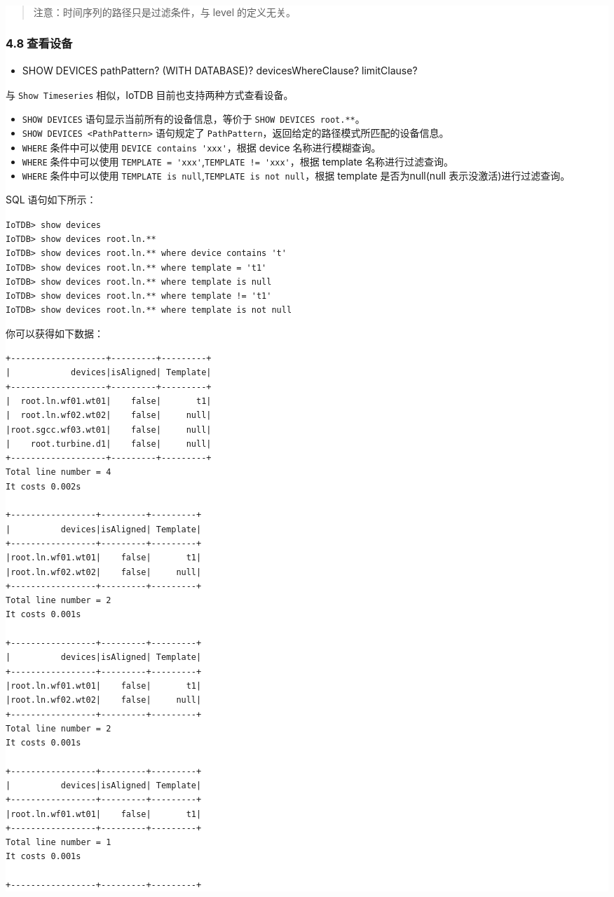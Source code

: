 > 注意：时间序列的路径只是过滤条件，与 level 的定义无关。

### 4.8 查看设备

* SHOW DEVICES pathPattern? (WITH DATABASE)? devicesWhereClause? limitClause? 

与 `Show Timeseries` 相似，IoTDB 目前也支持两种方式查看设备。

* `SHOW DEVICES` 语句显示当前所有的设备信息，等价于 `SHOW DEVICES root.**`。
* `SHOW DEVICES <PathPattern>` 语句规定了 `PathPattern`，返回给定的路径模式所匹配的设备信息。
* `WHERE` 条件中可以使用 `DEVICE contains 'xxx'`，根据 device 名称进行模糊查询。
* `WHERE` 条件中可以使用 `TEMPLATE = 'xxx'`,`TEMPLATE != 'xxx'`，根据 template 名称进行过滤查询。
* `WHERE` 条件中可以使用 `TEMPLATE is null`,`TEMPLATE is not null`，根据 template 是否为null(null 表示没激活)进行过滤查询。

SQL 语句如下所示：

```
IoTDB> show devices
IoTDB> show devices root.ln.**
IoTDB> show devices root.ln.** where device contains 't'
IoTDB> show devices root.ln.** where template = 't1'
IoTDB> show devices root.ln.** where template is null
IoTDB> show devices root.ln.** where template != 't1'
IoTDB> show devices root.ln.** where template is not null
```

你可以获得如下数据：

```
+-------------------+---------+---------+
|            devices|isAligned| Template|
+-------------------+---------+---------+
|  root.ln.wf01.wt01|    false|       t1|
|  root.ln.wf02.wt02|    false|     null|
|root.sgcc.wf03.wt01|    false|     null|
|    root.turbine.d1|    false|     null|
+-------------------+---------+---------+
Total line number = 4
It costs 0.002s

+-----------------+---------+---------+
|          devices|isAligned| Template|
+-----------------+---------+---------+
|root.ln.wf01.wt01|    false|       t1|
|root.ln.wf02.wt02|    false|     null|
+-----------------+---------+---------+
Total line number = 2
It costs 0.001s

+-----------------+---------+---------+
|          devices|isAligned| Template|
+-----------------+---------+---------+
|root.ln.wf01.wt01|    false|       t1|
|root.ln.wf02.wt02|    false|     null|
+-----------------+---------+---------+
Total line number = 2
It costs 0.001s

+-----------------+---------+---------+
|          devices|isAligned| Template|
+-----------------+---------+---------+
|root.ln.wf01.wt01|    false|       t1|
+-----------------+---------+---------+
Total line number = 1
It costs 0.001s

+-----------------+---------+---------+
```